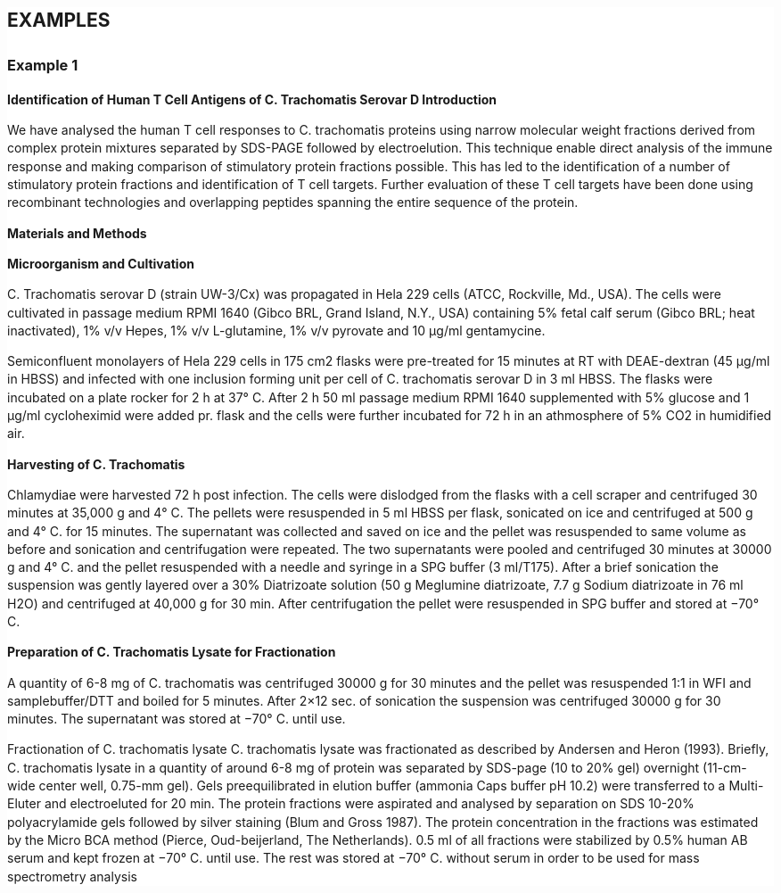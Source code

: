 ## EXAMPLES

### Example 1

**Identification of Human T Cell Antigens of C. Trachomatis Serovar D Introduction**

We have analysed the human T cell responses to C. trachomatis proteins using narrow molecular weight fractions derived from complex protein mixtures separated by SDS-PAGE followed by electroelution. This technique enable direct analysis of the immune response and making comparison of stimulatory protein fractions possible. This has led to the identification of a number of stimulatory protein fractions and identification of T cell targets. Further evaluation of these T cell targets have been done using recombinant technologies and overlapping peptides spanning the entire sequence of the protein.

**Materials and Methods**

**Microorganism and Cultivation**

C. Trachomatis serovar D (strain UW-3/Cx) was propagated in Hela 229 cells (ATCC, Rockville, Md., USA). The cells were cultivated in passage medium RPMI 1640 (Gibco BRL, Grand Island, N.Y., USA) containing 5% fetal calf serum (Gibco BRL; heat inactivated), 1% v/v Hepes, 1% v/v L-glutamine, 1% v/v pyrovate and 10 μg/ml gentamycine.

Semiconfluent monolayers of Hela 229 cells in 175 cm2 flasks were pre-treated for 15 minutes at RT with DEAE-dextran (45 μg/ml in HBSS) and infected with one inclusion forming unit per cell of C. trachomatis serovar D in 3 ml HBSS. The flasks were incubated on a plate rocker for 2 h at 37° C. After 2 h 50 ml passage medium RPMI 1640 supplemented with 5% glucose and 1 μg/ml cycloheximid were added pr. flask and the cells were further incubated for 72 h in an athmosphere of 5% CO2 in humidified air.

**Harvesting of C. Trachomatis**

Chlamydiae were harvested 72 h post infection. The cells were dislodged from the flasks with a cell scraper and centrifuged 30 minutes at 35,000 g and 4° C. The pellets were resuspended in 5 ml HBSS per flask, sonicated on ice and centrifuged at 500 g and 4° C. for 15 minutes. The supernatant was collected and saved on ice and the pellet was resuspended to same volume as before and sonication and centrifugation were repeated. The two supernatants were pooled and centrifuged 30 minutes at 30000 g and 4° C. and the pellet resuspended with a needle and syringe in a SPG buffer (3 ml/T175). After a brief sonication the suspension was gently layered over a 30% Diatrizoate solution (50 g Meglumine diatrizoate, 7.7 g Sodium diatrizoate in 76 ml H2O) and centrifuged at 40,000 g for 30 min. After centrifugation the pellet were resuspended in SPG buffer and stored at −70° C.

**Preparation of C. Trachomatis Lysate for Fractionation**

A quantity of 6-8 mg of C. trachomatis was centrifuged 30000 g for 30 minutes and the pellet was resuspended 1:1 in WFI and samplebuffer/DTT and boiled for 5 minutes. After 2×12 sec. of sonication the suspension was centrifuged 30000 g for 30 minutes. The supernatant was stored at −70° C. until use.

Fractionation of C. trachomatis lysate C. trachomatis lysate was fractionated as described by Andersen and Heron (1993). Briefly, C. trachomatis lysate in a quantity of around 6-8 mg of protein was separated by SDS-page (10 to 20% gel) overnight (11-cm-wide center well, 0.75-mm gel). Gels preequilibrated in elution buffer (ammonia Caps buffer pH 10.2) were transferred to a Multi-Eluter and electroeluted for 20 min. The protein fractions were aspirated and analysed by separation on SDS 10-20% polyacrylamide gels followed by silver staining (Blum and Gross 1987). The protein concentration in the fractions was estimated by the Micro BCA method (Pierce, Oud-beijerland, The Netherlands). 0.5 ml of all fractions were stabilized by 0.5% human AB serum and kept frozen at −70° C. until use. The rest was stored at −70° C. without serum in order to be used for mass spectrometry analysis
